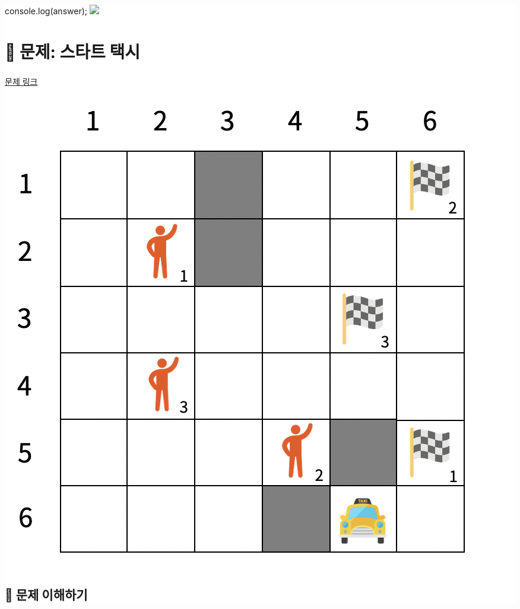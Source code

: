 console.log(answer); ![](https://velog.velcdn.com/images/gusdh2/post/7e3117af-14b0-45b0-ba4e-037601c9a055/image.png)

# 📝 문제: 스타트 택시

[문제 링크](https://www.acmicpc.net/problem/19238)

![](images/Pasted%20image%2020231007214305.png)

## 🎯 문제 이해하기
